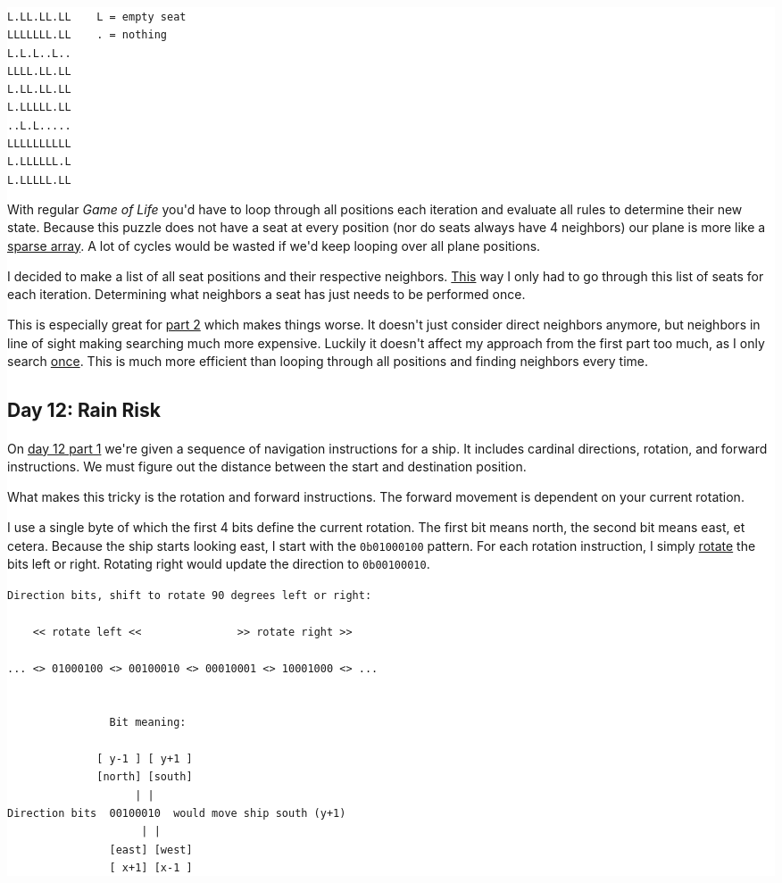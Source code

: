 ```
L.LL.LL.LL    L = empty seat
LLLLLLL.LL    . = nothing
L.L.L..L..
LLLL.LL.LL
L.LL.LL.LL
L.LLLLL.LL
..L.L.....
LLLLLLLLLL
L.LLLLLL.L
L.LLLLL.LL
```

With regular _Game of Life_ you'd have to loop through all positions each
iteration and evaluate all rules to determine their new state. Because this
puzzle does not have a seat at every position (nor do seats always have 4
neighbors) our plane is more like a [sparse array][sparse-array]. A lot of
cycles would be wasted if we'd keep looping over all plane positions.

I decided to make a list of all seat positions and their respective neighbors.
[This][d11p1-code] way I only had to go through this list of seats for each
iteration. Determining what neighbors a seat has just needs to be performed
once.

This is especially great for [part 2][d11p2] which makes things worse. It
doesn't just consider direct neighbors anymore, but neighbors in line of sight
making searching much more expensive. Luckily it doesn't affect my approach from
the first part too much, as I only search [once][d11p2-code]. This is much more
efficient than looping through all positions and finding neighbors every time.

## Day 12: Rain Risk

On [day 12 part 1][d12p1] we're given a sequence of navigation instructions for
a ship. It includes cardinal directions, rotation, and forward instructions. We
must figure out the distance between the start and destination position.

What makes this tricky is the rotation and forward instructions. The forward
movement is dependent on your current rotation.

I use a single byte of which the first 4 bits define the current rotation. The
first bit means north, the second bit means east, et cetera. Because the ship
starts looking east, I start with the `0b01000100` pattern. For each rotation
instruction, I simply [rotate][bitwise-rotate] the bits left or right. Rotating
right would update the direction to `0b00100010`.

```
Direction bits, shift to rotate 90 degrees left or right:

    << rotate left <<               >> rotate right >>

... <> 01000100 <> 00100010 <> 00010001 <> 10001000 <> ...


                Bit meaning:

              [ y-1 ] [ y+1 ]
              [north] [south]
                    | |
Direction bits  00100010  would move ship south (y+1)
                     | |
                [east] [west]
                [ x+1] [x-1 ]
```


[reddit-day15]: https://www.reddit.com/r/adventofcode/comments/kdf85p/2020_day_15_solutions/
[van-eck-numberphile]: https://www.youtube.com/watch?v=etMJxB-igrc
[van-eck-seq]: https://ibmathsresources.com/2019/06/12/the-van-eck-sequence/
[aoc-2020]: https://adventofcode.com/2020/
[aoc-leaderboard]: https://adventofcode.com/2020/leaderboard
[aoc-megathread]: https://www.reddit.com/r/adventofcode/wiki/solution_megathreads#wiki_december_2020
[aoc-stats]: https://adventofcode.com/2020/stats
[aoc]: https://adventofcode.com/
[bitwise-rotate]: https://en.wikipedia.org/wiki/Bitwise_operation#bit_rotation
[cargo-config]: https://github.com/timvisee/advent-of-code-2020/blob/b8c6e75e3844714fe8fa229afa618941bd219e79/day23b/.cargo/config
[cgol]: https://en.wikipedia.org/wiki/Conway%27s_Game_of_Life
[crt]: https://en.wikipedia.org/wiki/Chinese_remainder_theorem
[d01p2-code]: https://github.com/timvisee/advent-of-code-2020/blob/b8c6e75e3844714fe8fa229afa618941bd219e79/day01b/src/main.rs#L6
[d01p2]: https://adventofcode.com/2020/day/1#part2
[d02p2-code]: https://github.com/timvisee/advent-of-code-2020/blob/b8c6e75e3844714fe8fa229afa618941bd219e79/day02b/src/main.rs#L16-L35
[d06p1-code]: https://github.com/timvisee/advent-of-code-2020/blob/b8c6e75e3844714fe8fa229afa618941bd219e79/day06a/src/main.rs#L9-L10
[d06p1]: https://adventofcode.com/2020/day/6
[d06p2-code]: https://github.com/timvisee/advent-of-code-2020/blob/f41a0bdbce584cf160800dbebb5c49ee3023a592/day06b/src/main.rs#L8-L10
[d06p2]: https://adventofcode.com/2020/day/6#part2
[d09p2-code]: https://github.com/timvisee/advent-of-code-2020/blob/b8c6e75e3844714fe8fa229afa618941bd219e79/day09b/src/main.rs#L9-L20
[d09p2]: https://adventofcode.com/2020/day/9#part2
[d10p2-code]: https://github.com/timvisee/advent-of-code-2020/blob/b8c6e75e3844714fe8fa229afa618941bd219e79/day10b/src/main.rs#L13-L20
[d10p2]: https://adventofcode.com/2020/day/10#part2
[d11p1-code]: https://github.com/timvisee/advent-of-code-2020/blob/b8c6e75e3844714fe8fa229afa618941bd219e79/day11a/src/main.rs#L38-L54
[d11p1]: https://adventofcode.com/2020/day/11
[d11p2-code]: https://github.com/timvisee/advent-of-code-2020/blob/b8c6e75e3844714fe8fa229afa618941bd219e79/day11b/src/main.rs#L28-L39
[d11p2]: https://adventofcode.com/2020/day/11#part2
[d12p1-code]: https://github.com/timvisee/advent-of-code-2020/blob/b8c6e75e3844714fe8fa229afa618941bd219e79/day12a/src/main.rs#L12-L18
[d12p1]: https://adventofcode.com/2020/day/12
[d13p2-code]: https://github.com/timvisee/advent-of-code-2020/blob/b8c6e75e3844714fe8fa229afa618941bd219e79/day13b/src/main.rs
[d13p2]: https://adventofcode.com/2020/day/13#part2
[d14p1]: https://adventofcode.com/2020/day/14
[d14p2]: https://adventofcode.com/2020/day/14#part2
[d15p2-code-stack]: https://github.com/timvisee/advent-of-code-2020/blob/b8c6e75e3844714fe8fa229afa618941bd219e79/day15b/src/main.rs#L15
[d15p2-code]: https://github.com/timvisee/advent-of-code-2020/blob/b8c6e75e3844714fe8fa229afa618941bd219e79/day15b/src/main.rs#L13-L36
[d15p2]: https://adventofcode.com/2020/day/15#part2
[d17p1]: https://adventofcode.com/2020/day/17
[d17p2]: https://adventofcode.com/2020/day/17#part2
[d18p1-code]: https://github.com/timvisee/advent-of-code-2020/blob/b8c6e75e3844714fe8fa229afa618941bd219e79/day18a/src/main.rs#L15-L32
[d20p1]: https://adventofcode.com/2020/day/20
[d20p2-code]: https://github.com/timvisee/advent-of-code-2020/blob/b8c6e75e3844714fe8fa229afa618941bd219e79/day20b/src/main.rs
[d20p2]: https://adventofcode.com/2020/day/20#part2
[d23p1]: https://adventofcode.com/2020/day/23
[d23p2-code-list]: https://github.com/timvisee/advent-of-code-2020/blob/b8c6e75e3844714fe8fa229afa618941bd219e79/day23b/src/main.rs#L10-L18
[d23p2-code-pointers]: https://github.com/timvisee/advent-of-code-2020/blob/b8c6e75e3844714fe8fa229afa618941bd219e79/day23b/src/main.rs#L37-L39
[d23p2]: https://adventofcode.com/2020/day/23#part2
[d24p1-code]: https://github.com/timvisee/advent-of-code-2020/blob/b8c6e75e3844714fe8fa229afa618941bd219e79/day24a/src/main.rs#L11-L17
[d24p1]: https://adventofcode.com/2020/day/24
[d24p2-code]: https://github.com/timvisee/advent-of-code-2020/blob/b8c6e75e3844714fe8fa229afa618941bd219e79/day24b/src/main.rs#L30-L45
[d24p2]: https://adventofcode.com/2020/day/24#part2
[d25p1-code]: https://github.com/timvisee/advent-of-code-2020/blob/b8c6e75e3844714fe8fa229afa618941bd219e79/day25a/src/main.rs#L8-L21
[d25p1]: https://adventofcode.com/2020/day/25
[include_bytes]: https://doc.rust-lang.org/std/macro.include_bytes.html
[include_str]: https://doc.rust-lang.org/std/macro.include_str.html
[inline]: https://doc.rust-lang.org/reference/attributes/codegen.html#the-inline-attribute
[inspired-by]: https://www.forrestthewoods.com/blog/solving-advent-of-code-in-under-a-second/
[linked-list]: https://en.wikipedia.org/wiki/Linked_list
[nom]: https://github.com/Geal/nom
[runner-jobs]: https://github.com/timvisee/advent-of-code-2020/blob/b8c6e75e3844714fe8fa229afa618941bd219e79/runner/src/lib.rs
[runner-par]: https://github.com/timvisee/advent-of-code-2020/blob/b8c6e75e3844714fe8fa229afa618941bd219e79/runner/src/bin/runner-par.rs#L14
[runner]: https://github.com/timvisee/advent-of-code-2020/blob/b8c6e75e3844714fe8fa229afa618941bd219e79/runner/src/bin/runner.rs#L5
[rust]: https://www.rust-lang.org/
[source]: https://github.com/timvisee/advent-of-code-2020
[sparse-array]: https://en.wikipedia.org/wiki/Sparse_array
[timings]: https://github.com/timvisee/advent-of-code-2020#timings
[vectorization]: https://en.wikipedia.org/wiki/Automatic_vectorization